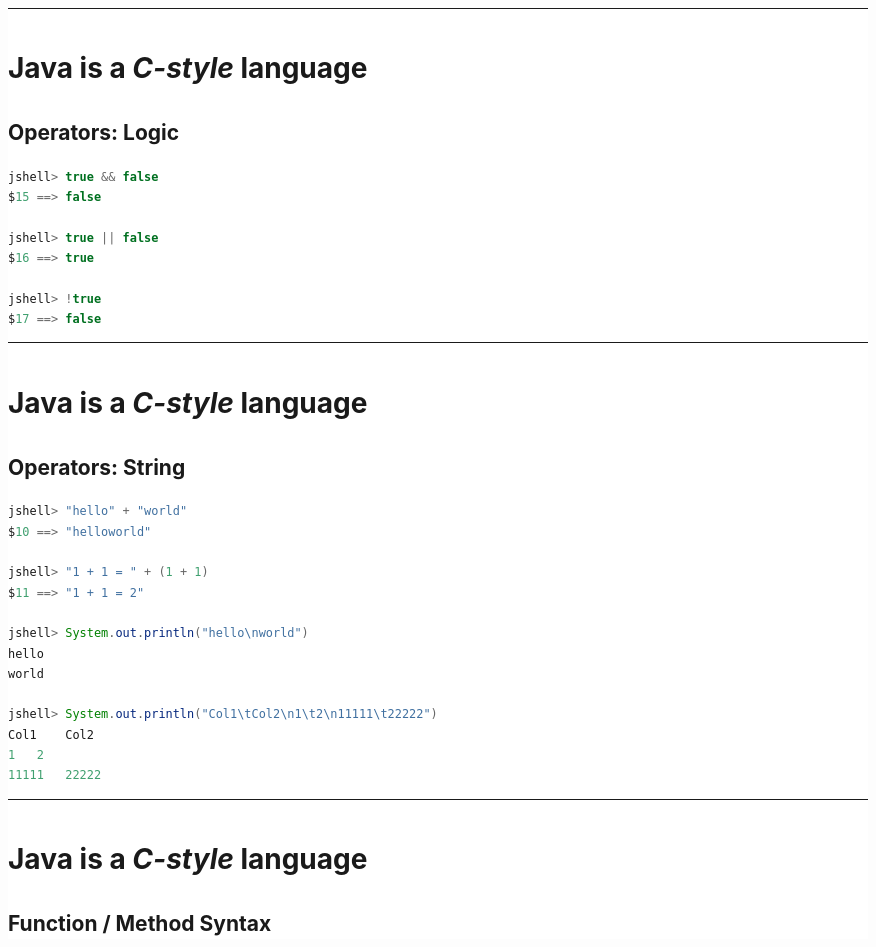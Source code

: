 
</div>
</div>

---

# Java is a *C-style* language

## Operators: Logic

```java
jshell> true && false
$15 ==> false

jshell> true || false
$16 ==> true

jshell> !true
$17 ==> false
```

---

# Java is a *C-style* language

## Operators: String

```java
jshell> "hello" + "world"
$10 ==> "helloworld"

jshell> "1 + 1 = " + (1 + 1)
$11 ==> "1 + 1 = 2"

jshell> System.out.println("hello\nworld")
hello
world

jshell> System.out.println("Col1\tCol2\n1\t2\n11111\t22222")
Col1	Col2
1	2
11111	22222
```

---

# Java is a *C-style* language

## Function / Method Syntax
